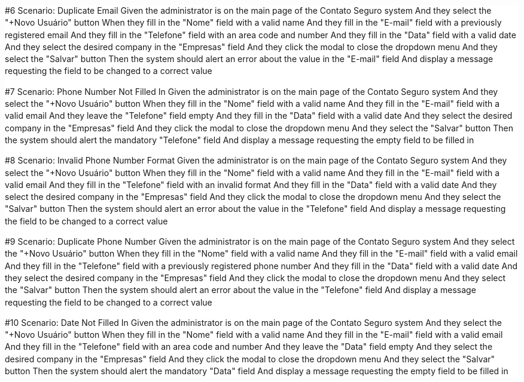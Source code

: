 #6 Scenario: Duplicate Email
    Given the administrator is on the main page of the Contato Seguro system
    And they select the "+Novo Usuário" button
    When they fill in the "Nome" field with a valid name
    And they fill in the "E-mail" field with a previously registered email
    And they fill in the "Telefone" field with an area code and number
    And they fill in the "Data" field with a valid date
    And they select the desired company in the "Empresas" field
    And they click the modal to close the dropdown menu
    And they select the "Salvar" button
    Then the system should alert an error about the value in the "E-mail" field
    And display a message requesting the field to be changed to a correct value

#7 Scenario: Phone Number Not Filled In
    Given the administrator is on the main page of the Contato Seguro system
    And they select the "+Novo Usuário" button
    When they fill in the "Nome" field with a valid name
    And they fill in the "E-mail" field with a valid email
    And they leave the "Telefone" field empty
    And they fill in the "Data" field with a valid date
    And they select the desired company in the "Empresas" field
    And they click the modal to close the dropdown menu
    And they select the "Salvar" button
    Then the system should alert the mandatory "Telefone" field
    And display a message requesting the empty field to be filled in

#8 Scenario: Invalid Phone Number Format
    Given the administrator is on the main page of the Contato Seguro system
    And they select the "+Novo Usuário" button
    When they fill in the "Nome" field with a valid name
    And they fill in the "E-mail" field with a valid email
    And they fill in the "Telefone" field with an invalid format
    And they fill in the "Data" field with a valid date
    And they select the desired company in the "Empresas" field
    And they click the modal to close the dropdown menu
    And they select the "Salvar" button
    Then the system should alert an error about the value in the "Telefone" field
    And display a message requesting the field to be changed to a correct value

#9 Scenario: Duplicate Phone Number
    Given the administrator is on the main page of the Contato Seguro system
    And they select the "+Novo Usuário" button
    When they fill in the "Nome" field with a valid name
    And they fill in the "E-mail" field with a valid email
    And they fill in the "Telefone" field with a previously registered phone number
    And they fill in the "Data" field with a valid date
    And they select the desired company in the "Empresas" field
    And they click the modal to close the dropdown menu
    And they select the "Salvar" button
    Then the system should alert an error about the value in the "Telefone" field
    And display a message requesting the field to be changed to a correct value

#10 Scenario: Date Not Filled In
    Given the administrator is on the main page of the Contato Seguro system
    And they select the "+Novo Usuário" button
    When they fill in the "Nome" field with a valid name
    And they fill in the "E-mail" field with a valid email
    And they fill in the "Telefone" field with an area code and number
    And they leave the "Data" field empty
    And they select the desired company in the "Empresas" field
    And they click the modal to close the dropdown menu
    And they select the "Salvar" button
    Then the system should alert the mandatory "Data" field
    And display a message requesting the empty field to be filled in
